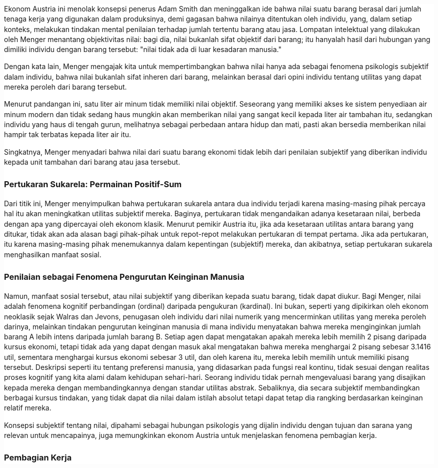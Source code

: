 Ekonom Austria ini menolak konsepsi penerus Adam Smith dan meninggalkan ide bahwa nilai suatu barang berasal dari jumlah tenaga kerja yang digunakan dalam produksinya, demi gagasan bahwa nilainya ditentukan oleh individu, yang, dalam setiap konteks, melakukan tindakan mental penilaian terhadap jumlah tertentu barang atau jasa. Lompatan intelektual yang dilakukan oleh Menger menantang objektivitas nilai: bagi dia, nilai bukanlah sifat objektif dari barang; itu hanyalah hasil dari hubungan yang dimiliki individu dengan barang tersebut: "nilai tidak ada di luar kesadaran manusia."

Dengan kata lain, Menger mengajak kita untuk mempertimbangkan bahwa nilai hanya ada sebagai fenomena psikologis subjektif dalam individu, bahwa nilai bukanlah sifat inheren dari barang, melainkan berasal dari opini individu tentang utilitas yang dapat mereka peroleh dari barang tersebut.

Menurut pandangan ini, satu liter air minum tidak memiliki nilai objektif. Seseorang yang memiliki akses ke sistem penyediaan air minum modern dan tidak sedang haus mungkin akan memberikan nilai yang sangat kecil kepada liter air tambahan itu, sedangkan individu yang haus di tengah gurun, melihatnya sebagai perbedaan antara hidup dan mati, pasti akan bersedia memberikan nilai hampir tak terbatas kepada liter air itu.

Singkatnya, Menger menyadari bahwa nilai dari suatu barang ekonomi tidak lebih dari penilaian subjektif yang diberikan individu kepada unit tambahan dari barang atau jasa tersebut.

### Pertukaran Sukarela: Permainan Positif-Sum

Dari titik ini, Menger menyimpulkan bahwa pertukaran sukarela antara dua individu terjadi karena masing-masing pihak percaya hal itu akan meningkatkan utilitas subjektif mereka. Baginya, pertukaran tidak mengandaikan adanya kesetaraan nilai, berbeda dengan apa yang dipercayai oleh ekonom klasik. Menurut pemikir Austria itu, jika ada kesetaraan utilitas antara barang yang ditukar, tidak akan ada alasan bagi pihak-pihak untuk repot-repot melakukan pertukaran di tempat pertama. Jika ada pertukaran, itu karena masing-masing pihak menemukannya dalam kepentingan (subjektif) mereka, dan akibatnya, setiap pertukaran sukarela menghasilkan manfaat sosial.

### Penilaian sebagai Fenomena Pengurutan Keinginan Manusia

Namun, manfaat sosial tersebut, atau nilai subjektif yang diberikan kepada suatu barang, tidak dapat diukur. Bagi Menger, nilai adalah fenomena kognitif perbandingan (ordinal) daripada pengukuran (kardinal). Ini bukan, seperti yang dipikirkan oleh ekonom neoklasik sejak Walras dan Jevons, penugasan oleh individu dari nilai numerik yang mencerminkan utilitas yang mereka peroleh darinya, melainkan tindakan pengurutan keinginan manusia di mana individu menyatakan bahwa mereka menginginkan jumlah barang A lebih intens daripada jumlah barang B.
Setiap agen dapat mengatakan apakah mereka lebih memilih 2 pisang daripada kursus ekonomi, tetapi tidak ada yang dapat dengan masuk akal mengatakan bahwa mereka menghargai 2 pisang sebesar 3.1416 util, sementara menghargai kursus ekonomi sebesar 3 util, dan oleh karena itu, mereka lebih memilih untuk memiliki pisang tersebut. Deskripsi seperti itu tentang preferensi manusia, yang didasarkan pada fungsi real kontinu, tidak sesuai dengan realitas proses kognitif yang kita alami dalam kehidupan sehari-hari. Seorang individu tidak pernah mengevaluasi barang yang disajikan kepada mereka dengan membandingkannya dengan standar utilitas abstrak. Sebaliknya, dia secara subjektif membandingkan berbagai kursus tindakan, yang tidak dapat dia nilai dalam istilah absolut tetapi dapat tetap dia rangking berdasarkan keinginan relatif mereka.

Konsepsi subjektif tentang nilai, dipahami sebagai hubungan psikologis yang dijalin individu dengan tujuan dan sarana yang relevan untuk mencapainya, juga memungkinkan ekonom Austria untuk menjelaskan fenomena pembagian kerja.

### Pembagian Kerja
